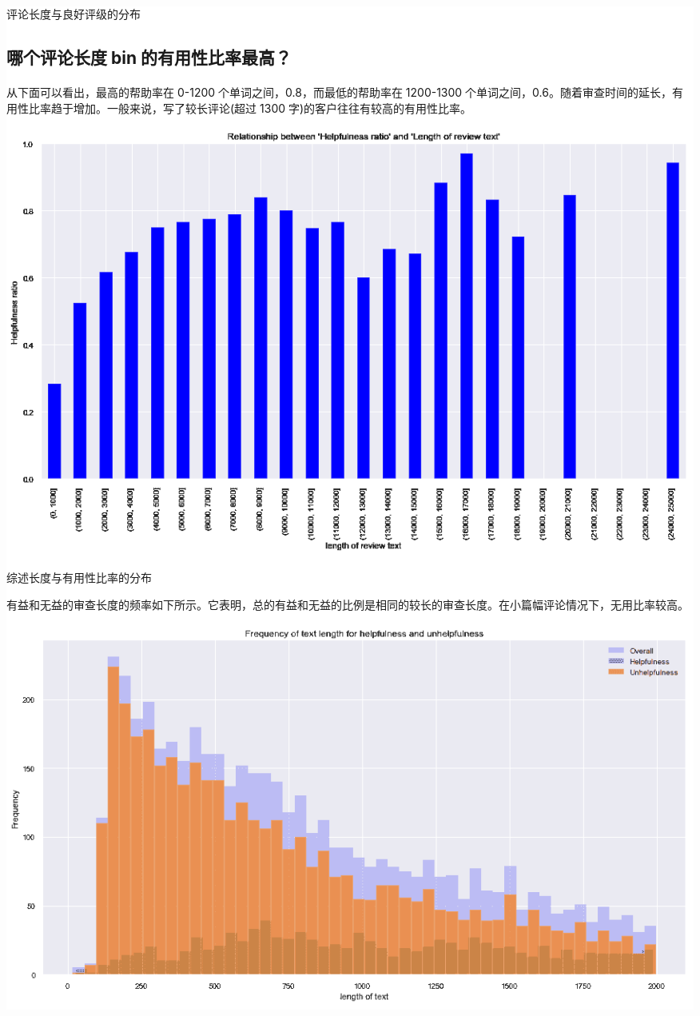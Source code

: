 评论长度与良好评级的分布

## **哪个评论长度 bin 的有用性比率最高？**

从下面可以看出，最高的帮助率在 0-1200 个单词之间，0.8，而最低的帮助率在 1200-1300 个单词之间，0.6。随着审查时间的延长，有用性比率趋于增加。一般来说，写了较长评论(超过 1300 字)的客户往往有较高的有用性比率。

![](img/97a9d1db90ebc820d3155ea023a6ec1c.png)

综述长度与有用性比率的分布

有益和无益的审查长度的频率如下所示。它表明，总的有益和无益的比例是相同的较长的审查长度。在小篇幅评论情况下，无用比率较高。

![](img/0ab4f5519d146f7405223481d4395176.png)